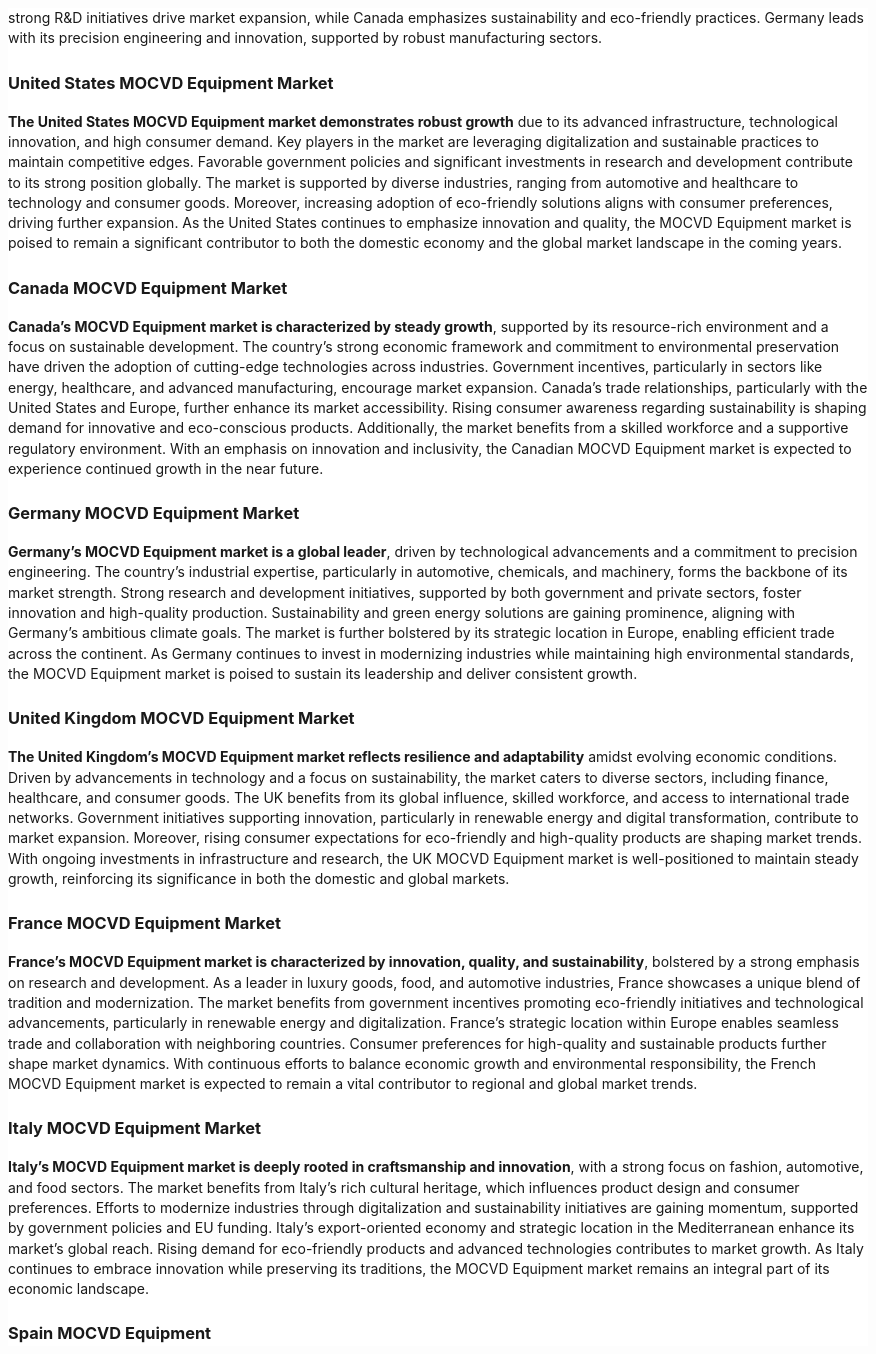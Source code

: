 strong R&amp;D initiatives drive market expansion, while Canada emphasizes sustainability and eco-friendly practices. Germany leads with its precision engineering and innovation, supported by robust manufacturing sectors.</span></em></p></blockquote><h3><strong>United States MOCVD Equipment Market</strong></h3><p><strong>The United States MOCVD Equipment market demonstrates robust growth</strong> due to its advanced infrastructure, technological innovation, and high consumer demand. Key players in the market are leveraging digitalization and sustainable practices to maintain competitive edges. Favorable government policies and significant investments in research and development contribute to its strong position globally. The market is supported by diverse industries, ranging from automotive and healthcare to technology and consumer goods. Moreover, increasing adoption of eco-friendly solutions aligns with consumer preferences, driving further expansion. As the United States continues to emphasize innovation and quality, the MOCVD Equipment market is poised to remain a significant contributor to both the domestic economy and the global market landscape in the coming years.</p><h3><strong>Canada MOCVD Equipment Market</strong></h3><p><strong>Canada&rsquo;s MOCVD Equipment market is characterized by steady growth</strong>, supported by its resource-rich environment and a focus on sustainable development. The country&rsquo;s strong economic framework and commitment to environmental preservation have driven the adoption of cutting-edge technologies across industries. Government incentives, particularly in sectors like energy, healthcare, and advanced manufacturing, encourage market expansion. Canada&rsquo;s trade relationships, particularly with the United States and Europe, further enhance its market accessibility. Rising consumer awareness regarding sustainability is shaping demand for innovative and eco-conscious products. Additionally, the market benefits from a skilled workforce and a supportive regulatory environment. With an emphasis on innovation and inclusivity, the Canadian MOCVD Equipment market is expected to experience continued growth in the near future.</p><h3><strong>Germany MOCVD Equipment Market</strong></h3><p><strong>Germany&rsquo;s MOCVD Equipment market is a global leader</strong>, driven by technological advancements and a commitment to precision engineering. The country&rsquo;s industrial expertise, particularly in automotive, chemicals, and machinery, forms the backbone of its market strength. Strong research and development initiatives, supported by both government and private sectors, foster innovation and high-quality production. Sustainability and green energy solutions are gaining prominence, aligning with Germany&rsquo;s ambitious climate goals. The market is further bolstered by its strategic location in Europe, enabling efficient trade across the continent. As Germany continues to invest in modernizing industries while maintaining high environmental standards, the MOCVD Equipment market is poised to sustain its leadership and deliver consistent growth.</p><h3><strong>United Kingdom MOCVD Equipment Market</strong></h3><p><strong>The United Kingdom&rsquo;s MOCVD Equipment market reflects resilience and adaptability</strong> amidst evolving economic conditions. Driven by advancements in technology and a focus on sustainability, the market caters to diverse sectors, including finance, healthcare, and consumer goods. The UK benefits from its global influence, skilled workforce, and access to international trade networks. Government initiatives supporting innovation, particularly in renewable energy and digital transformation, contribute to market expansion. Moreover, rising consumer expectations for eco-friendly and high-quality products are shaping market trends. With ongoing investments in infrastructure and research, the UK MOCVD Equipment market is well-positioned to maintain steady growth, reinforcing its significance in both the domestic and global markets.</p><h3><strong>France MOCVD Equipment Market</strong></h3><p><strong>France&rsquo;s MOCVD Equipment market is characterized by innovation, quality, and sustainability</strong>, bolstered by a strong emphasis on research and development. As a leader in luxury goods, food, and automotive industries, France showcases a unique blend of tradition and modernization. The market benefits from government incentives promoting eco-friendly initiatives and technological advancements, particularly in renewable energy and digitalization. France&rsquo;s strategic location within Europe enables seamless trade and collaboration with neighboring countries. Consumer preferences for high-quality and sustainable products further shape market dynamics. With continuous efforts to balance economic growth and environmental responsibility, the French MOCVD Equipment market is expected to remain a vital contributor to regional and global market trends.</p><h3><strong>Italy MOCVD Equipment Market</strong></h3><p><strong>Italy&rsquo;s MOCVD Equipment market is deeply rooted in craftsmanship and innovation</strong>, with a strong focus on fashion, automotive, and food sectors. The market benefits from Italy&rsquo;s rich cultural heritage, which influences product design and consumer preferences. Efforts to modernize industries through digitalization and sustainability initiatives are gaining momentum, supported by government policies and EU funding. Italy&rsquo;s export-oriented economy and strategic location in the Mediterranean enhance its market&rsquo;s global reach. Rising demand for eco-friendly products and advanced technologies contributes to market growth. As Italy continues to embrace innovation while preserving its traditions, the MOCVD Equipment market remains an integral part of its economic landscape.</p><h3><strong>Spain MOCVD Equipment